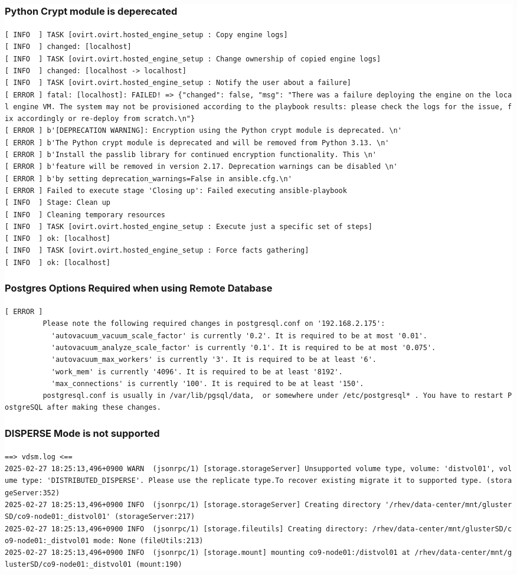 
### Python Crypt module is deperecated
```
[ INFO  ] TASK [ovirt.ovirt.hosted_engine_setup : Copy engine logs]
[ INFO  ] changed: [localhost]
[ INFO  ] TASK [ovirt.ovirt.hosted_engine_setup : Change ownership of copied engine logs]
[ INFO  ] changed: [localhost -> localhost]
[ INFO  ] TASK [ovirt.ovirt.hosted_engine_setup : Notify the user about a failure]
[ ERROR ] fatal: [localhost]: FAILED! => {"changed": false, "msg": "There was a failure deploying the engine on the local engine VM. The system may not be provisioned according to the playbook results: please check the logs for the issue, fix accordingly or re-deploy from scratch.\n"}
[ ERROR ] b'[DEPRECATION WARNING]: Encryption using the Python crypt module is deprecated. \n'
[ ERROR ] b'The Python crypt module is deprecated and will be removed from Python 3.13. \n'
[ ERROR ] b'Install the passlib library for continued encryption functionality. This \n'
[ ERROR ] b'feature will be removed in version 2.17. Deprecation warnings can be disabled \n'
[ ERROR ] b'by setting deprecation_warnings=False in ansible.cfg.\n'
[ ERROR ] Failed to execute stage 'Closing up': Failed executing ansible-playbook
[ INFO  ] Stage: Clean up
[ INFO  ] Cleaning temporary resources
[ INFO  ] TASK [ovirt.ovirt.hosted_engine_setup : Execute just a specific set of steps]
[ INFO  ] ok: [localhost]
[ INFO  ] TASK [ovirt.ovirt.hosted_engine_setup : Force facts gathering]
[ INFO  ] ok: [localhost]
```

### Postgres Options Required when using Remote Database
```
[ ERROR ]
         Please note the following required changes in postgresql.conf on '192.168.2.175':
           'autovacuum_vacuum_scale_factor' is currently '0.2'. It is required to be at most '0.01'.
           'autovacuum_analyze_scale_factor' is currently '0.1'. It is required to be at most '0.075'.
           'autovacuum_max_workers' is currently '3'. It is required to be at least '6'.
           'work_mem' is currently '4096'. It is required to be at least '8192'.
           'max_connections' is currently '100'. It is required to be at least '150'.
         postgresql.conf is usually in /var/lib/pgsql/data,  or somewhere under /etc/postgresql* . You have to restart PostgreSQL after making these changes.
```
### DISPERSE Mode is not supported
```
==> vdsm.log <==
2025-02-27 18:25:13,496+0900 WARN  (jsonrpc/1) [storage.storageServer] Unsupported volume type, volume: 'distvol01', volume type: 'DISTRIBUTED_DISPERSE'. Please use the replicate type.To recover existing migrate it to supported type. (storageServer:352)
2025-02-27 18:25:13,496+0900 INFO  (jsonrpc/1) [storage.storageServer] Creating directory '/rhev/data-center/mnt/glusterSD/co9-node01:_distvol01' (storageServer:217)
2025-02-27 18:25:13,496+0900 INFO  (jsonrpc/1) [storage.fileutils] Creating directory: /rhev/data-center/mnt/glusterSD/co9-node01:_distvol01 mode: None (fileUtils:213)
2025-02-27 18:25:13,496+0900 INFO  (jsonrpc/1) [storage.mount] mounting co9-node01:/distvol01 at /rhev/data-center/mnt/glusterSD/co9-node01:_distvol01 (mount:190)
```
